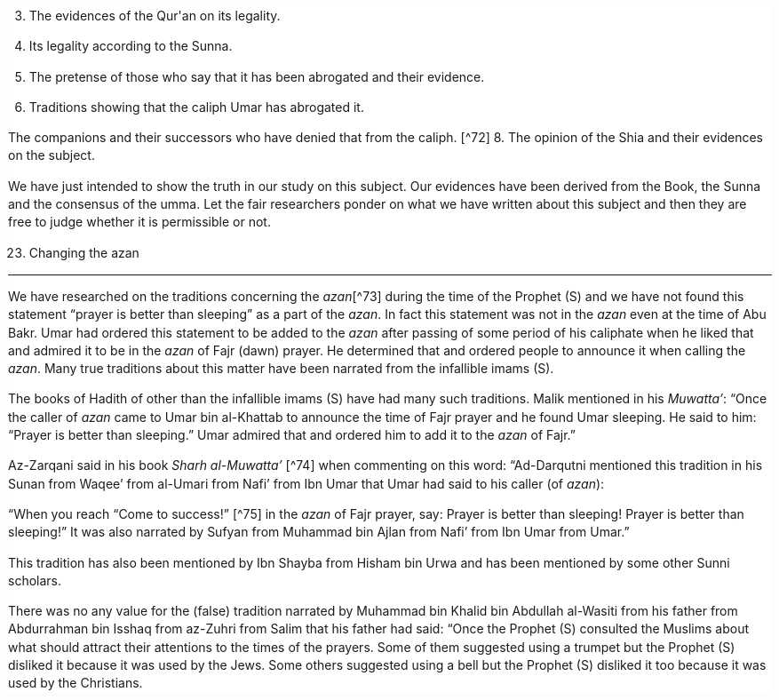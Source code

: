 3. The evidences of the Qur'an on its legality.

4. Its legality according to the Sunna.

5. The pretense of those who say that it has been abrogated and their
evidence.

6. Traditions showing that the caliph Umar has abrogated it.

The companions and their successors who have denied that from the
caliph. [^72]
8. The opinion of the Shia and their evidences on the subject.

We have just intended to show the truth in our study on this subject.
Our evidences have been derived from the Book, the Sunna and the
consensus of the umma. Let the fair researchers ponder on what we have
written about this subject and then they are free to judge whether it is
permissible or not.

23. Changing the azan
---------------------

We have researched on the traditions concerning the *azan*[^73] during
the time of the Prophet (S) and we have not found this statement “prayer
is better than sleeping” as a part of the *azan*. In fact this statement
was not in the *azan* even at the time of Abu Bakr. Umar had ordered
this statement to be added to the *azan* after passing of some period of
his caliphate when he liked that and admired it to be in the *azan* of
Fajr (dawn) prayer. He determined that and ordered people to announce it
when calling the *azan*. Many true traditions about this matter have
been narrated from the infallible imams (S).

The books of Hadith of other than the infallible imams (S) have had many
such traditions. Malik mentioned in his *Muwatta’*: “Once the caller of
*azan* came to Umar bin al-Khattab to announce the time of Fajr prayer
and he found Umar sleeping. He said to him: “Prayer is better than
sleeping.” Umar admired that and ordered him to add it to the *azan* of
Fajr.”

Az-Zarqani said in his book *Sharh al-Muwatta’* [^74] when commenting on
this word: “Ad-Darqutni mentioned this tradition in his Sunan from
Waqee’ from al-Umari from Nafi’ from Ibn Umar that Umar had said to his
caller (of *azan*):

“When you reach “Come to success!” [^75] in the *azan* of Fajr prayer,
say: Prayer is better than sleeping! Prayer is better than sleeping!” It
was also narrated by Sufyan from Muhammad bin Ajlan from Nafi’ from Ibn
Umar from Umar.”

This tradition has also been mentioned by Ibn Shayba from Hisham bin
Urwa and has been mentioned by some other Sunni scholars.

There was no any value for the (false) tradition narrated by Muhammad
bin Khalid bin Abdullah al-Wasiti from his father from Abdurrahman bin
Isshaq from az-Zuhri from Salim that his father had said: “Once the
Prophet (S) consulted the Muslims about what should attract their
attentions to the times of the prayers. Some of them suggested using a
trumpet but the Prophet (S) disliked it because it was used by the Jews.
Some others suggested using a bell but the Prophet (S) disliked it too
because it was used by the Christians.
